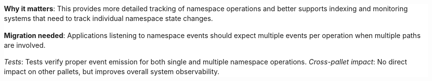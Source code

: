**Why it matters**: This provides more detailed tracking of namespace operations and better supports indexing and monitoring systems that need to track individual namespace state changes.

**Migration needed**: Applications listening to namespace events should expect multiple events per operation when multiple paths are involved.

*Tests*: Tests verify proper event emission for both single and multiple namespace operations.
*Cross-pallet impact*: No direct impact on other pallets, but improves overall system observability.